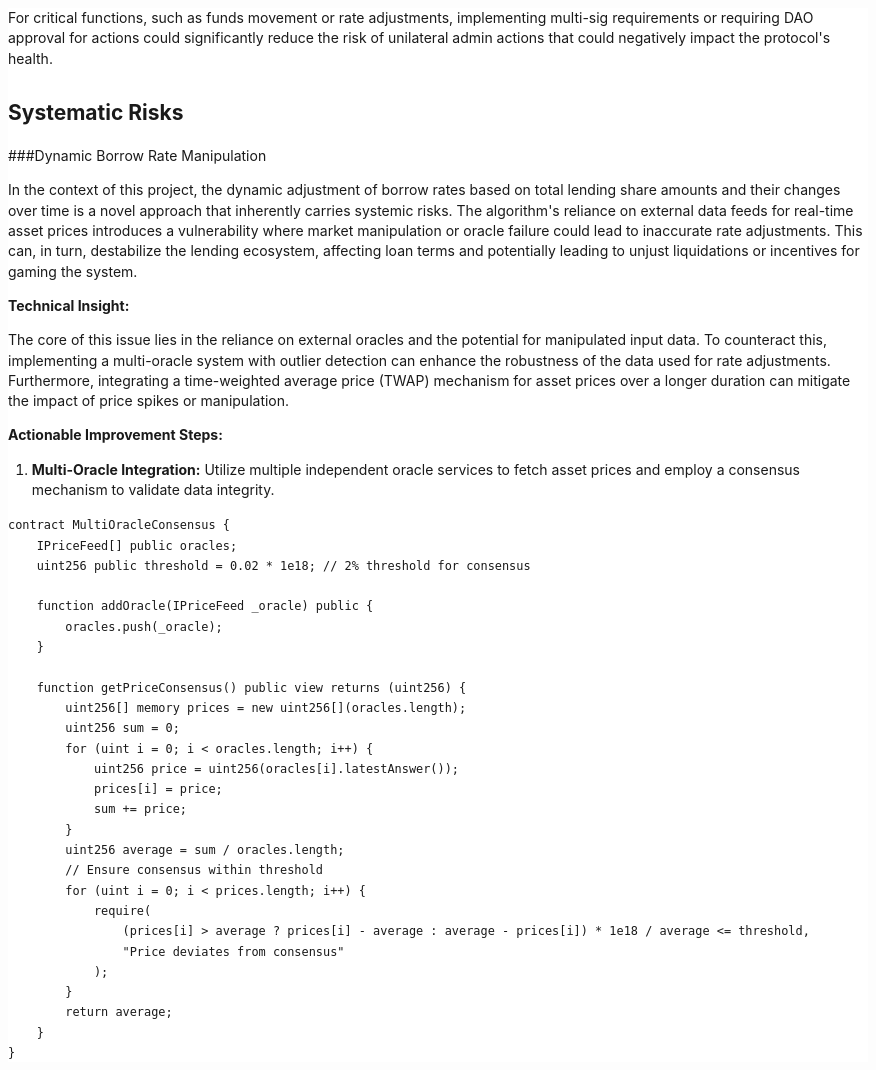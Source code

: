 For critical functions, such as funds movement or rate adjustments, implementing multi-sig requirements or requiring DAO approval for actions could significantly reduce the risk of unilateral admin actions that could negatively impact the protocol's health.


## **Systematic Risks** ##
###Dynamic Borrow Rate Manipulation

In the context of this project, the dynamic adjustment of borrow rates based on total lending share amounts and their changes over time is a novel approach that inherently carries systemic risks. The algorithm's reliance on external data feeds for real-time asset prices introduces a vulnerability where market manipulation or oracle failure could lead to inaccurate rate adjustments. This can, in turn, destabilize the lending ecosystem, affecting loan terms and potentially leading to unjust liquidations or incentives for gaming the system.

**Technical Insight:**

The core of this issue lies in the reliance on external oracles and the potential for manipulated input data. To counteract this, implementing a multi-oracle system with outlier detection can enhance the robustness of the data used for rate adjustments. Furthermore, integrating a time-weighted average price (TWAP) mechanism for asset prices over a longer duration can mitigate the impact of price spikes or manipulation.

**Actionable Improvement Steps:**

1. **Multi-Oracle Integration:** Utilize multiple independent oracle services to fetch asset prices and employ a consensus mechanism to validate data integrity.

```solidity
contract MultiOracleConsensus {
    IPriceFeed[] public oracles;
    uint256 public threshold = 0.02 * 1e18; // 2% threshold for consensus

    function addOracle(IPriceFeed _oracle) public {
        oracles.push(_oracle);
    }

    function getPriceConsensus() public view returns (uint256) {
        uint256[] memory prices = new uint256[](oracles.length);
        uint256 sum = 0;
        for (uint i = 0; i < oracles.length; i++) {
            uint256 price = uint256(oracles[i].latestAnswer());
            prices[i] = price;
            sum += price;
        }
        uint256 average = sum / oracles.length;
        // Ensure consensus within threshold
        for (uint i = 0; i < prices.length; i++) {
            require(
                (prices[i] > average ? prices[i] - average : average - prices[i]) * 1e18 / average <= threshold,
                "Price deviates from consensus"
            );
        }
        return average;
    }
}
```
